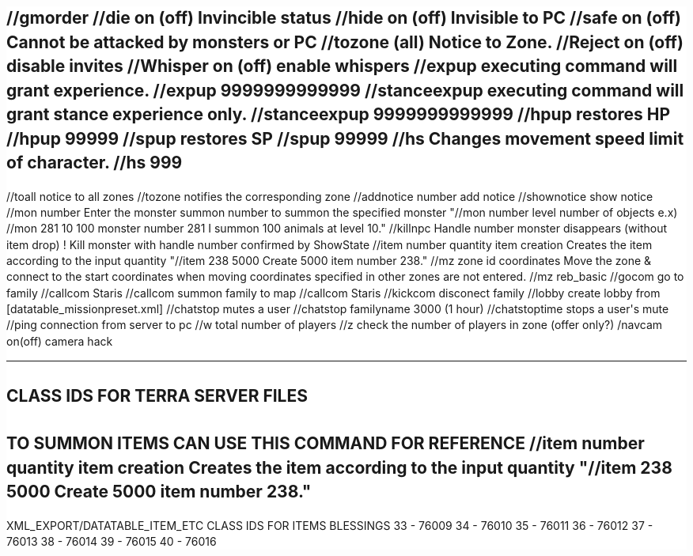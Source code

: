 //gmorder
//die on (off) Invincible status
//hide on (off) Invisible to PC
//safe on (off) Cannot be attacked by monsters or PC
//tozone (all) Notice to Zone.
//Reject on (off) disable invites
//Whisper on (off) enable whispers
//expup executing command will grant experience. //expup 9999999999999
//stanceexpup executing command will grant stance experience only. //stanceexpup 9999999999999
//hpup restores HP //hpup 99999
//spup restores SP //spup 99999
//hs Changes movement speed limit of character. //hs 999
----------------------------
//toall notice to all zones
//tozone notifies the corresponding zone
//addnotice number add notice
//shownotice show notice
//mon number Enter the monster summon number to summon the specified monster "//mon number level number of objects
e.x) //mon 281 10 100
monster number 281
I summon 100 animals at level 10."
//killnpc Handle number monster disappears (without item drop) ! Kill monster with handle number confirmed by ShowState
//item number quantity item creation Creates the item according to the input quantity "//item 238 5000
Create 5000 item number 238."
//mz zone id coordinates Move the zone & connect to the start coordinates when moving coordinates specified in other zones are not entered. 
//mz reb_basic
//gocom go to family //callcom Staris
//callcom summon family to map //callcom Staris
//kickcom disconect family
//lobby create lobby from [datatable_missionpreset.xml]
//chatstop mutes a user //chatstop familyname 3000 (1 hour)
//chatstoptime stops a user's mute
//ping connection from server to pc
//w total number of players
//z check the number of players in zone (offer only?)
/navcam on(off) camera hack





-----------------------------------------
****CLASS IDS FOR TERRA SERVER FILES**** 
-----------------------------------------
TO SUMMON ITEMS CAN USE THIS COMMAND FOR REFERENCE
//item number quantity item creation Creates the item according to the input quantity "//item 238 5000
Create 5000 item number 238."
-----------------------------
XML_EXPORT/DATATABLE_ITEM_ETC
CLASS IDS FOR ITEMS
BLESSINGS
33 - 76009
34 - 76010
35 - 76011
36 - 76012
37 -  76013
38 - 76014
39 -  76015
40 - 76016
